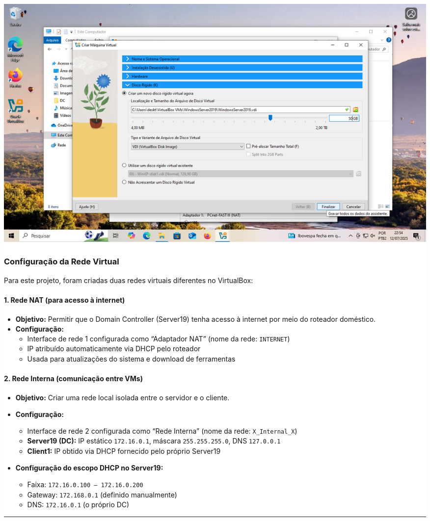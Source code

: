 ![Disco de 50 GB alocado](https://github.com/lucasfelz/cybersecurity/blob/main/PersonalProjects/Project-Active-Directory-ADM%26vulnsExploitation/ScreenShoots-ProjectAD/Captura%20de%20Tela%20(3).png)


### Configuração da Rede Virtual

Para este projeto, foram criadas duas redes virtuais diferentes no VirtualBox:

#### 1. Rede NAT (para acesso à internet)
- **Objetivo:** Permitir que o Domain Controller (Server19) tenha acesso à internet por meio do roteador doméstico.
- **Configuração:**
  - Interface de rede 1 configurada como “Adaptador NAT” (nome da rede: `INTERNET`)
  - IP atribuído automaticamente via DHCP pelo roteador
  - Usada para atualizações do sistema e download de ferramentas

#### 2. Rede Interna (comunicação entre VMs)
- **Objetivo:** Criar uma rede local isolada entre o servidor e o cliente.
- **Configuração:**
  - Interface de rede 2 configurada como “Rede Interna” (nome da rede: `X_Internal_X`)
  - **Server19 (DC):** IP estático `172.16.0.1`, máscara `255.255.255.0`, DNS `127.0.0.1`
  - **Client1:** IP obtido via DHCP fornecido pelo próprio Server19

- **Configuração do escopo DHCP no Server19:**
  - Faixa: `172.16.0.100 – 172.16.0.200`
  - Gateway: `172.168.0.1` (definido manualmente)
  - DNS: `172.16.0.1` (o próprio DC)

---
